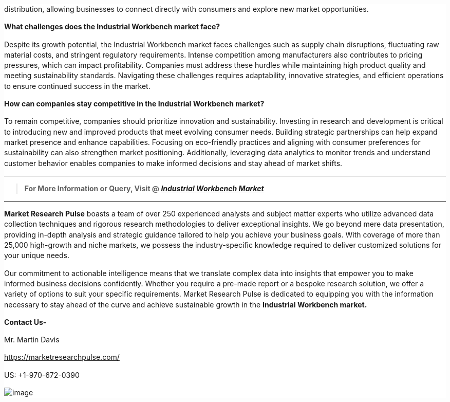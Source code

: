 distribution, allowing businesses to connect directly with consumers and explore new market opportunities.</p><p><strong>What challenges does the Industrial Workbench market face?</strong></p><p>Despite its growth potential, the Industrial Workbench market faces challenges such as supply chain disruptions, fluctuating raw material costs, and stringent regulatory requirements. Intense competition among manufacturers also contributes to pricing pressures, which can impact profitability. Companies must address these hurdles while maintaining high product quality and meeting sustainability standards. Navigating these challenges requires adaptability, innovative strategies, and efficient operations to ensure continued success in the market.</p><p><strong>How can companies stay competitive in the Industrial Workbench market?</strong></p><p>To remain competitive, companies should prioritize innovation and sustainability. Investing in research and development is critical to introducing new and improved products that meet evolving consumer needs. Building strategic partnerships can help expand market presence and enhance capabilities. Focusing on eco-friendly practices and aligning with consumer preferences for sustainability can also strengthen market positioning. Additionally, leveraging data analytics to monitor trends and understand customer behavior enables companies to make informed decisions and stay ahead of market shifts.</p><hr /><blockquote><p><strong>For More Information or Query, Visit @&nbsp;<em><a href="https://marketresearchpulse.com/report/30305/industrial-workbench-market?utm_source=Linkedin&utm_medium=0112">Industrial Workbench Market</a></em></strong></p></blockquote><hr /><p><strong>Market Research Pulse</strong> boasts a team of over 250 experienced analysts and subject matter experts who utilize advanced data collection techniques and rigorous research methodologies to deliver exceptional insights. We go beyond mere data presentation, providing in-depth analysis and strategic guidance tailored to help you achieve your business goals. With coverage of more than 25,000 high-growth and niche markets, we possess the industry-specific knowledge required to deliver customized solutions for your unique needs.</p><p>Our commitment to actionable intelligence means that we translate complex data into insights that empower you to make informed business decisions confidently. Whether you require a pre-made report or a bespoke research solution, we offer a variety of options to suit your specific requirements. Market Research Pulse is dedicated to equipping you with the information necessary to stay ahead of the curve and achieve sustainable growth in the <strong>Industrial Workbench market.</strong></p><p><strong>Contact Us-</strong></p><p>Mr. Martin Davis</p><p>https://marketresearchpulse.com/</p><p>US: +1-970-672-0390</p>
![image](https://github.com/user-attachments/assets/34eda577-01ed-4424-8257-614357eec9a5)
